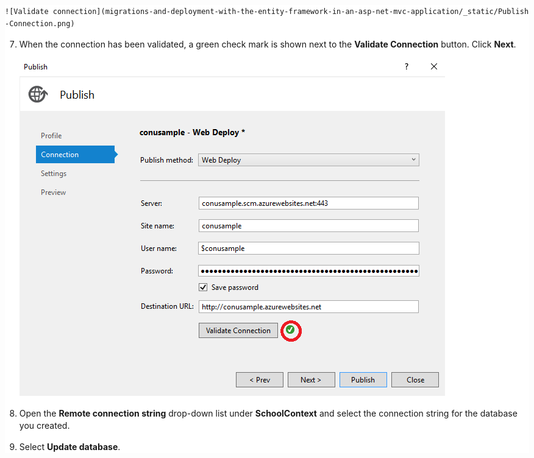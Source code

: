     ![Validate connection](migrations-and-deployment-with-the-entity-framework-in-an-asp-net-mvc-application/_static/Publish-Connection.png)
7. When the connection has been validated, a green check mark is shown next to the **Validate Connection** button. Click **Next**.
  
    ![Successfully validated connection](migrations-and-deployment-with-the-entity-framework-in-an-asp-net-mvc-application/_static/Publish-SettingsValidated.png)
8. Open the **Remote connection string** drop-down list under **SchoolContext** and select the connection string for the database you created.
9. Select **Update database**.